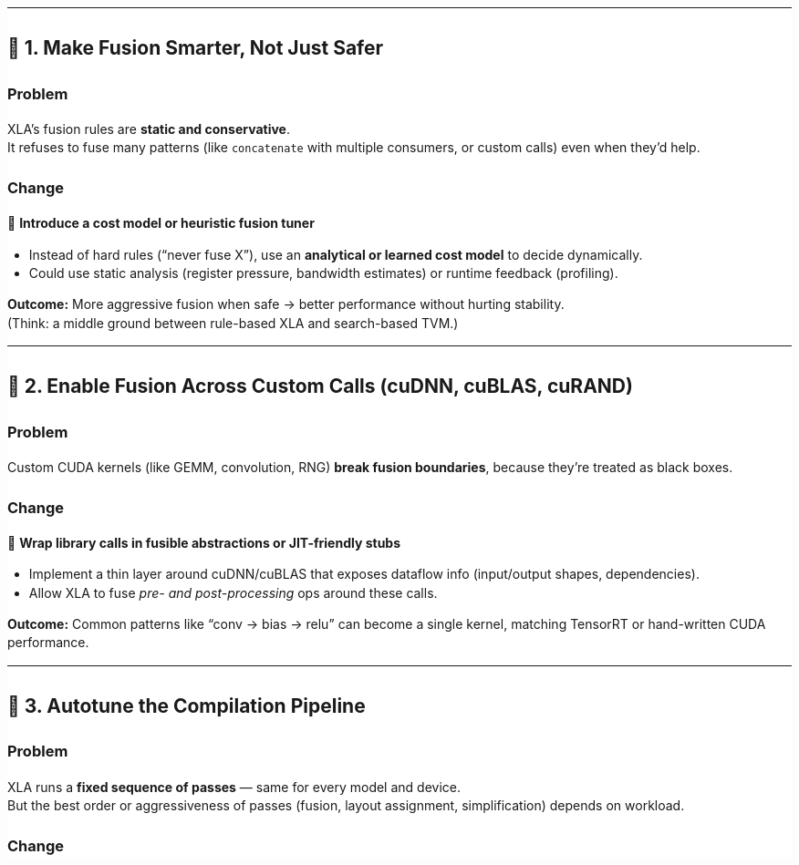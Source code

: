 * * *

🚀 1. **Make Fusion Smarter, Not Just Safer**
---------------------------------------------

### Problem

XLA’s fusion rules are **static and conservative**.  
It refuses to fuse many patterns (like `concatenate` with multiple consumers, or custom calls) even when they’d help.

### Change

🔧 **Introduce a cost model or heuristic fusion tuner**

*   Instead of hard rules (“never fuse X”), use an **analytical or learned cost model** to decide dynamically.
*   Could use static analysis (register pressure, bandwidth estimates) or runtime feedback (profiling).

**Outcome:** More aggressive fusion when safe → better performance without hurting stability.  
(Think: a middle ground between rule-based XLA and search-based TVM.)

* * *

🧩 2. **Enable Fusion Across Custom Calls (cuDNN, cuBLAS, cuRAND)**
-------------------------------------------------------------------

### Problem

Custom CUDA kernels (like GEMM, convolution, RNG) **break fusion boundaries**, because they’re treated as black boxes.

### Change

🔧 **Wrap library calls in fusible abstractions or JIT-friendly stubs**

*   Implement a thin layer around cuDNN/cuBLAS that exposes dataflow info (input/output shapes, dependencies).
*   Allow XLA to fuse _pre- and post-processing_ ops around these calls.

**Outcome:** Common patterns like “conv → bias → relu” can become a single kernel, matching TensorRT or hand-written CUDA performance.

* * *

🧠 3. **Autotune the Compilation Pipeline**
-------------------------------------------

### Problem

XLA runs a **fixed sequence of passes** — same for every model and device.  
But the best order or aggressiveness of passes (fusion, layout assignment, simplification) depends on workload.

### Change
